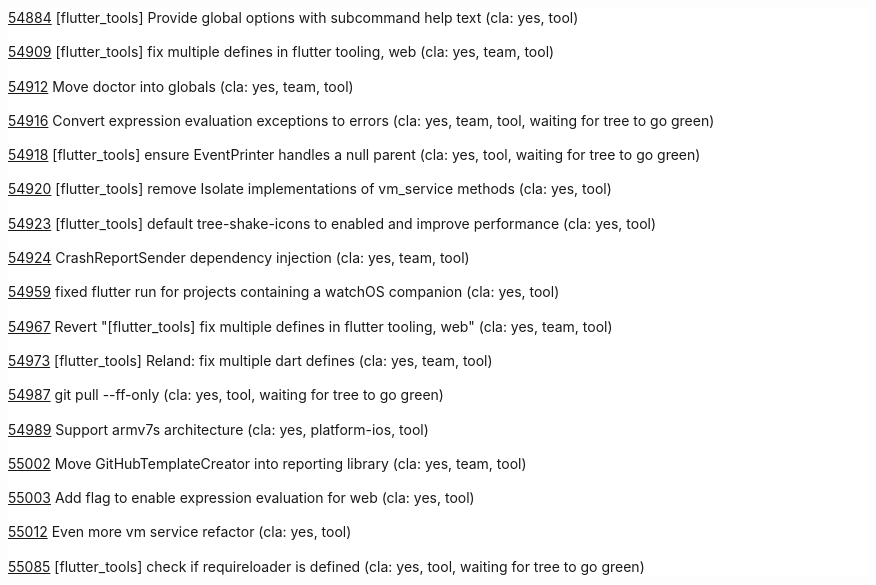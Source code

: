 
[54884](https://github.com/flutter/flutter/pull/54884) [flutter_tools] Provide global options with subcommand help text (cla: yes, tool)


[54909](https://github.com/flutter/flutter/pull/54909) [flutter_tools] fix multiple defines in flutter tooling, web (cla: yes, team, tool)


[54912](https://github.com/flutter/flutter/pull/54912) Move doctor into globals (cla: yes, team, tool)


[54916](https://github.com/flutter/flutter/pull/54916) Convert expression evaluation exceptions to errors (cla: yes, team, tool, waiting for tree to go green)


[54918](https://github.com/flutter/flutter/pull/54918) [flutter_tools] ensure EventPrinter handles a null parent (cla: yes, tool, waiting for tree to go green)


[54920](https://github.com/flutter/flutter/pull/54920) [flutter_tools] remove Isolate implementations of vm_service methods (cla: yes, tool)


[54923](https://github.com/flutter/flutter/pull/54923) [flutter_tools] default tree-shake-icons to enabled and improve performance (cla: yes, tool)


[54924](https://github.com/flutter/flutter/pull/54924) CrashReportSender dependency injection (cla: yes, team, tool)


[54959](https://github.com/flutter/flutter/pull/54959) fixed flutter run for projects containing a watchOS companion (cla: yes, tool)


[54967](https://github.com/flutter/flutter/pull/54967) Revert "[flutter_tools] fix multiple defines in flutter tooling, web" (cla: yes, team, tool)


[54973](https://github.com/flutter/flutter/pull/54973) [flutter_tools] Reland: fix multiple dart defines (cla: yes, team, tool)


[54987](https://github.com/flutter/flutter/pull/54987) git pull --ff-only (cla: yes, tool, waiting for tree to go green)


[54989](https://github.com/flutter/flutter/pull/54989) Support armv7s architecture (cla: yes, platform-ios, tool)


[55002](https://github.com/flutter/flutter/pull/55002) Move GitHubTemplateCreator into reporting library (cla: yes, team, tool)


[55003](https://github.com/flutter/flutter/pull/55003) Add flag to enable expression evaluation for web (cla: yes, tool)


[55012](https://github.com/flutter/flutter/pull/55012) Even more vm service refactor (cla: yes, tool)


[55085](https://github.com/flutter/flutter/pull/55085) [flutter_tools] check if requireloader is defined (cla: yes, tool, waiting for tree to go green)
